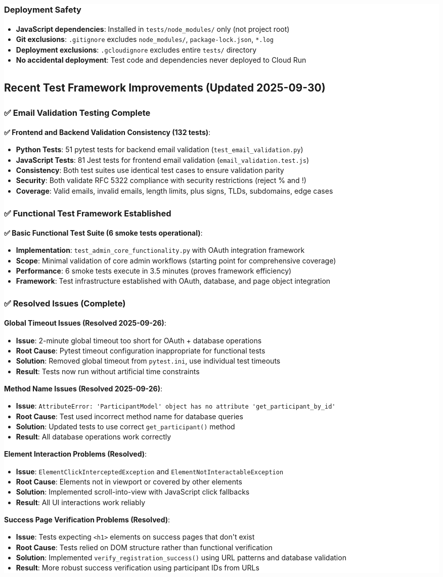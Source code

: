 ### Deployment Safety
- **JavaScript dependencies**: Installed in `tests/node_modules/` only (not project root)
- **Git exclusions**: `.gitignore` excludes `node_modules/`, `package-lock.json`, `*.log`
- **Deployment exclusions**: `.gcloudignore` excludes entire `tests/` directory
- **No accidental deployment**: Test code and dependencies never deployed to Cloud Run

## Recent Test Framework Improvements (Updated 2025-09-30)

### ✅ **Email Validation Testing Complete**

**✅ Frontend and Backend Validation Consistency (132 tests)**:
- **Python Tests**: 51 pytest tests for backend email validation (`test_email_validation.py`)
- **JavaScript Tests**: 81 Jest tests for frontend email validation (`email_validation.test.js`)
- **Consistency**: Both test suites use identical test cases to ensure validation parity
- **Security**: Both validate RFC 5322 compliance with security restrictions (reject % and !)
- **Coverage**: Valid emails, invalid emails, length limits, plus signs, TLDs, subdomains, edge cases

### ✅ **Functional Test Framework Established**

**✅ Basic Functional Test Suite (6 smoke tests operational)**:
- **Implementation**: `test_admin_core_functionality.py` with OAuth integration framework
- **Scope**: Minimal validation of core admin workflows (starting point for comprehensive coverage)
- **Performance**: 6 smoke tests execute in 3.5 minutes (proves framework efficiency)
- **Framework**: Test infrastructure established with OAuth, database, and page object integration

### ✅ **Resolved Issues (Complete)**

**Global Timeout Issues (Resolved 2025-09-26)**:
- **Issue**: 2-minute global timeout too short for OAuth + database operations
- **Root Cause**: Pytest timeout configuration inappropriate for functional tests
- **Solution**: Removed global timeout from `pytest.ini`, use individual test timeouts
- **Result**: Tests now run without artificial time constraints

**Method Name Issues (Resolved 2025-09-26)**:
- **Issue**: `AttributeError: 'ParticipantModel' object has no attribute 'get_participant_by_id'`
- **Root Cause**: Test used incorrect method name for database queries
- **Solution**: Updated tests to use correct `get_participant()` method
- **Result**: All database operations work correctly

**Element Interaction Problems (Resolved)**:
- **Issue**: `ElementClickInterceptedException` and `ElementNotInteractableException`
- **Root Cause**: Elements not in viewport or covered by other elements
- **Solution**: Implemented scroll-into-view with JavaScript click fallbacks
- **Result**: All UI interactions work reliably

**Success Page Verification Problems (Resolved)**:
- **Issue**: Tests expecting `<h1>` elements on success pages that don't exist
- **Root Cause**: Tests relied on DOM structure rather than functional verification
- **Solution**: Implemented `verify_registration_success()` using URL patterns and database validation
- **Result**: More robust success verification using participant IDs from URLs
